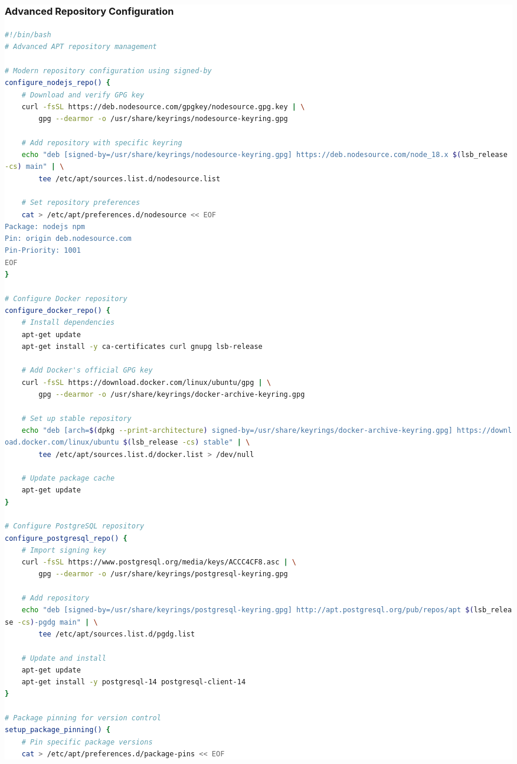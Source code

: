 ### Advanced Repository Configuration
```bash
#!/bin/bash
# Advanced APT repository management

# Modern repository configuration using signed-by
configure_nodejs_repo() {
    # Download and verify GPG key
    curl -fsSL https://deb.nodesource.com/gpgkey/nodesource.gpg.key | \
        gpg --dearmor -o /usr/share/keyrings/nodesource-keyring.gpg
    
    # Add repository with specific keyring
    echo "deb [signed-by=/usr/share/keyrings/nodesource-keyring.gpg] https://deb.nodesource.com/node_18.x $(lsb_release -cs) main" | \
        tee /etc/apt/sources.list.d/nodesource.list
    
    # Set repository preferences
    cat > /etc/apt/preferences.d/nodesource << EOF
Package: nodejs npm
Pin: origin deb.nodesource.com
Pin-Priority: 1001
EOF
}

# Configure Docker repository
configure_docker_repo() {
    # Install dependencies
    apt-get update
    apt-get install -y ca-certificates curl gnupg lsb-release
    
    # Add Docker's official GPG key
    curl -fsSL https://download.docker.com/linux/ubuntu/gpg | \
        gpg --dearmor -o /usr/share/keyrings/docker-archive-keyring.gpg
    
    # Set up stable repository
    echo "deb [arch=$(dpkg --print-architecture) signed-by=/usr/share/keyrings/docker-archive-keyring.gpg] https://download.docker.com/linux/ubuntu $(lsb_release -cs) stable" | \
        tee /etc/apt/sources.list.d/docker.list > /dev/null
    
    # Update package cache
    apt-get update
}

# Configure PostgreSQL repository
configure_postgresql_repo() {
    # Import signing key
    curl -fsSL https://www.postgresql.org/media/keys/ACCC4CF8.asc | \
        gpg --dearmor -o /usr/share/keyrings/postgresql-keyring.gpg
    
    # Add repository
    echo "deb [signed-by=/usr/share/keyrings/postgresql-keyring.gpg] http://apt.postgresql.org/pub/repos/apt $(lsb_release -cs)-pgdg main" | \
        tee /etc/apt/sources.list.d/pgdg.list
    
    # Update and install
    apt-get update
    apt-get install -y postgresql-14 postgresql-client-14
}

# Package pinning for version control
setup_package_pinning() {
    # Pin specific package versions
    cat > /etc/apt/preferences.d/package-pins << EOF
```